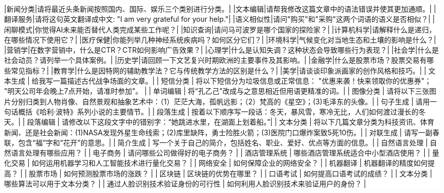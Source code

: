 |新闻分类|请将最近头条新闻按照国内、国际、娱乐三个类别进行分类。|
|文本编辑|请帮我修改这篇文章中的语法错误并使其更加通顺。|
|翻译服务|请将这句英文翻译成中文: "I am very grateful for your help."|
|语义相似性|请问"购买"和"采购"这两个词语的语义是否相似？|
|闲聊模式|你觉得AI未来能否替代人类完成某些工作呢？|
|知识查询|请问马可波罗是哪个国家的探险家？|
|计算机科学|请解释什么是递归，在哪些情况下使用它？|
|医疗保健|你能列举几种神经系统疾病吗？如何区分它们？|
|环境科学|气候变化对当地生态和土壤的影响是什么？|
|营销学|在数字营销中，什么是CTR？CTR如何影响广告效果？|
|心理学|什么是认知失调？这种状态会导致哪些行为表现？|
|社会学|什么是社会动员？请列举一个具体案例。|
|历史学|请回顾一下文艺复兴时期欧洲的主要事件及其影响。|
|金融学|什么是股票市场？股票交易有哪些常见指标？|
|教育学|什么是因特网的辅助教学法？它与传统教学方法的区别是什么？|
|美学|请谈谈印象派画家的创作风格和技巧。|
| 文本生成 | 给我写一篇描述古代战争场面的文章。|
| 短信分类 | 将以下短信分为垃圾信息或正常信息： "优惠来袭！快来领取你的优惠券"； "明天公司年会晚上7点开始，请准时参加"。 |
| 单词编辑 | 将“孔乙己”改成与之意思相近但用语更精准的词。|
| 图像分类 | 请将以下三张图片分别归类到人物肖像、自然景观和抽象艺术中：（1）茫茫大海，孤帆远影；（2）梵高的《星空》；(3)毛泽东的头像。|
| 句子生成 | 请用一句话概括《哈利·波特》系列小说的主要情节。|
| 段落生成 | 按着以下顺序写一段话：冬天，暴风雪，寒冷无比，人们如何渡过漫长的冬天。|
| 段落编辑 | 请修改以下这段文字中的错别字：“她跳进水里，在湖面上划着船。”|
| 文本分类 | 将以下几篇文章分类为科技资讯、体育新闻、还是社会新闻：(1)NASA发现外星生命线索；(2)库里缺阵，勇士险胜火箭；(3)医院门口爆炸案致5死10伤。|
| 对联生成 | 请写一副春联，包含“福”字和“花开”的意思。|
| 简介生成 | 写一个关于自己的简介，包括姓名、职业、爱好、优点等方面的信息。|
| 自然语言处理                        | 自然语言处理有哪些应用？                                                         |
| 电子商务                              | 请问哪些公司做得好的电子商务？                                                     |
| 酒店管理系统                        | 哪些酒店管理系统适合中小型酒店使用？                                               |
| 量化交易                              | 如何运用机器学习和人工智能技术进行量化交易？                                       |
| 网络安全                              | 如何保障企业的网络安全？                                                           |
| 机器翻译                              | 机器翻译的精度如何提高？                                                           |
| 股票市场                              | 如何预测股票市场的涨跌？                                                           |
| 区块链                                | 区块链的优势在哪里？                                                               |
| 口语考试                              | 如何提高口语考试的成绩？                                                           |
| 文本分类                              | 哪些算法可以用于文本分类？                                                         |
| 通过人脸识别技术验证身份的可行性      | 如何利用人脸识别技术来验证用户的身份？                                                                                                                                                      |